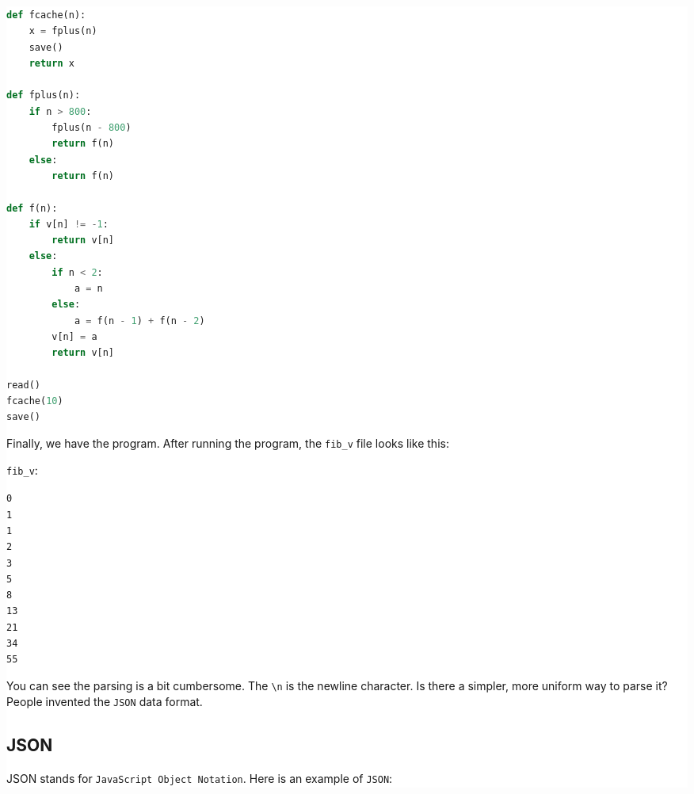 ```python
def fcache(n):
    x = fplus(n)
    save()
    return x

def fplus(n):
    if n > 800:
        fplus(n - 800)
        return f(n)
    else:
        return f(n)

def f(n):
    if v[n] != -1:
        return v[n]
    else:
        if n < 2:
            a = n
        else:
            a = f(n - 1) + f(n - 2)
        v[n] = a
        return v[n]

read()
fcache(10)
save()
```

Finally, we have the program. After running the program, the `fib_v` file looks like this:

`fib_v`:

```plaintext
0
1
1
2
3
5
8
13
21
34
55
```

You can see the parsing is a bit cumbersome. The `\n` is the newline character. Is there a simpler, more uniform way to parse it? People invented the `JSON` data format.

## JSON

JSON stands for `JavaScript Object Notation`. Here is an example of `JSON`:
